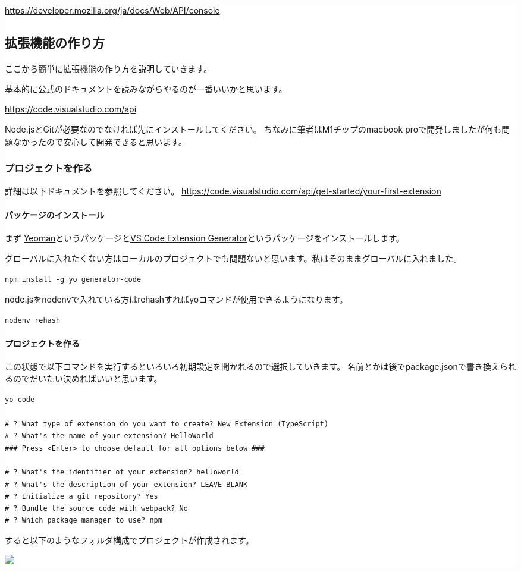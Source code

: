 https://developer.mozilla.org/ja/docs/Web/API/console

## 拡張機能の作り方

ここから簡単に拡張機能の作り方を説明していきます。

基本的に公式のドキュメントを読みながらやるのが一番いいかと思います。

https://code.visualstudio.com/api

Node.jsとGitが必要なのでなければ先にインストールしてください。
ちなみに筆者はM1チップのmacbook proで開発しましたが何も問題なかったので安心して開発できると思います。

### プロジェクトを作る

詳細は以下ドキュメントを参照してください。
https://code.visualstudio.com/api/get-started/your-first-extension

#### パッケージのインストール

まず [Yeoman](https://yeoman.io/)というパッケージと[VS Code Extension Generator](https://www.npmjs.com/package/generator-code)というパッケージをインストールします。

グローバルに入れたくない方はローカルのプロジェクトでも問題ないと思います。私はそのままグローバルに入れました。

```
npm install -g yo generator-code
```

node.jsをnodenvで入れている方はrehashすればyoコマンドが使用できるようになります。

```
nodenv rehash
```

#### プロジェクトを作る

この状態で以下コマンドを実行するといろいろ初期設定を聞かれるので選択していきます。
名前とかは後でpackage.jsonで書き換えられるのでだいたい決めればいいと思います。

```
yo code

# ? What type of extension do you want to create? New Extension (TypeScript)
# ? What's the name of your extension? HelloWorld
### Press <Enter> to choose default for all options below ###

# ? What's the identifier of your extension? helloworld
# ? What's the description of your extension? LEAVE BLANK
# ? Initialize a git repository? Yes
# ? Bundle the source code with webpack? No
# ? Which package manager to use? npm
```

すると以下のようなフォルダ構成でプロジェクトが作成されます。

![](https://storage.googleapis.com/zenn-user-upload/7fe116c54bda52cba5790676.png)
